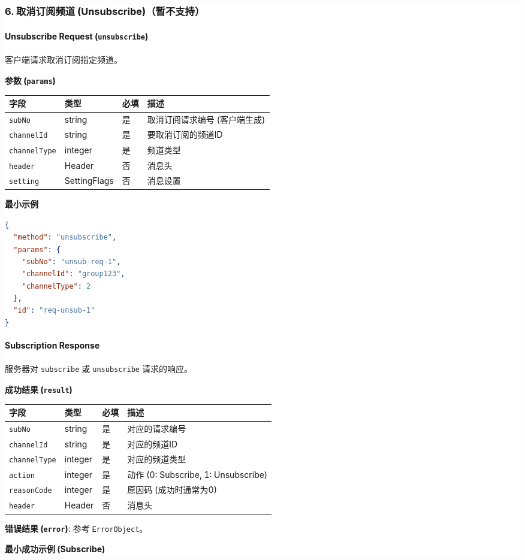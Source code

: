 ### 6. 取消订阅频道 (Unsubscribe)（暂不支持）

#### Unsubscribe Request (`unsubscribe`)

客户端请求取消订阅指定频道。

**参数 (`params`)**

| 字段          | 类型         | 必填 | 描述                           |
| :------------ | :----------- | :--- | :----------------------------- |
| `subNo`       | string       | 是   | 取消订阅请求编号 (客户端生成)  |
| `channelId`   | string       | 是   | 要取消订阅的频道ID             |
| `channelType` | integer      | 是   | 频道类型                       |
| `header`      | Header       | 否   | 消息头                         |
| `setting`     | SettingFlags | 否   | 消息设置                       |

**最小示例**

```json
{
  "method": "unsubscribe",
  "params": {
    "subNo": "unsub-req-1",
    "channelId": "group123",
    "channelType": 2
  },
  "id": "req-unsub-1"
}
```

#### Subscription Response

服务器对 `subscribe` 或 `unsubscribe` 请求的响应。

**成功结果 (`result`)**

| 字段          | 类型    | 必填 | 描述                           |
| :------------ | :------ | :--- | :----------------------------- |
| `subNo`       | string  | 是   | 对应的请求编号                 |
| `channelId`   | string  | 是   | 对应的频道ID                   |
| `channelType` | integer | 是   | 对应的频道类型                 |
| `action`      | integer | 是   | 动作 (0: Subscribe, 1: Unsubscribe) |
| `reasonCode`  | integer | 是   | 原因码 (成功时通常为0)         |
| `header`      | Header  | 否   | 消息头                         |

**错误结果 (`error`)**: 参考 `ErrorObject`。

**最小成功示例 (Subscribe)**
